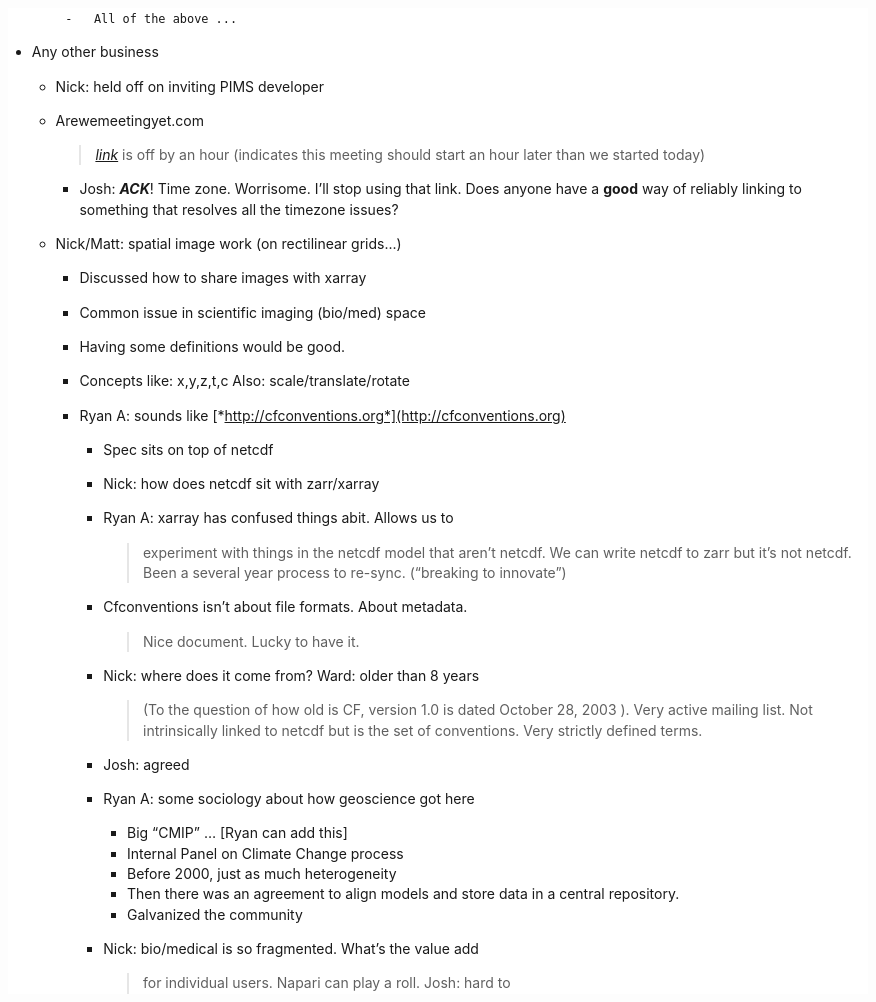             -   All of the above ...

-   Any other business

    -   Nick: held off on inviting PIMS developer

    -   Arewemeetingyet.com
        > [*link*](https://arewemeetingyet.com/UTC/2020-03-25/20:00/b/Zarr%2FN5%20community%20conference%20call)
        > is off by an hour (indicates this meeting should start an hour
        > later than we started today)

        -   Josh: ***ACK***! Time zone. Worrisome. I’ll stop using that
            link. Does anyone have a **good** way of reliably linking to
            something that resolves all the timezone issues?

    -   Nick/Matt: spatial image work (on rectilinear grids...)

        -   Discussed how to share images with xarray

        -   Common issue in scientific imaging (bio/med) space

        -   Having some definitions would be good.

        -   Concepts like: x,y,z,t,c Also: scale/translate/rotate

        -   Ryan A: sounds like
            [*http://cfconventions.org*](http://cfconventions.org)

            -   Spec sits on top of netcdf

            -   Nick: how does netcdf sit with zarr/xarray

            -   Ryan A: xarray has confused things abit. Allows us to
                > experiment with things in the netcdf model that aren’t
                > netcdf. We can write netcdf to zarr but it’s not
                > netcdf. Been a several year process to re-sync.
                > (“breaking to innovate”)

            -   Cfconventions isn’t about file formats. About metadata.
                > Nice document. Lucky to have it.

            -   Nick: where does it come from? Ward: older than 8 years
                > (To the question of how old is CF, version 1.0 is
                > dated October 28, 2003 ). Very active mailing list.
                > Not intrinsically linked to netcdf but is the set of
                > conventions. Very strictly defined terms.

            -   Josh: agreed

            -   Ryan A: some sociology about how geoscience got here

                -   Big “CMIP” … \[Ryan can add this\]
                -   Internal Panel on Climate Change process
                -   Before 2000, just as much heterogeneity
                -   Then there was an agreement to align models and
                    store data in a central repository.
                -   Galvanized the community

            -   Nick: bio/medical is so fragmented. What’s the value add
                > for individual users. Napari can play a roll. Josh:
                > hard to
